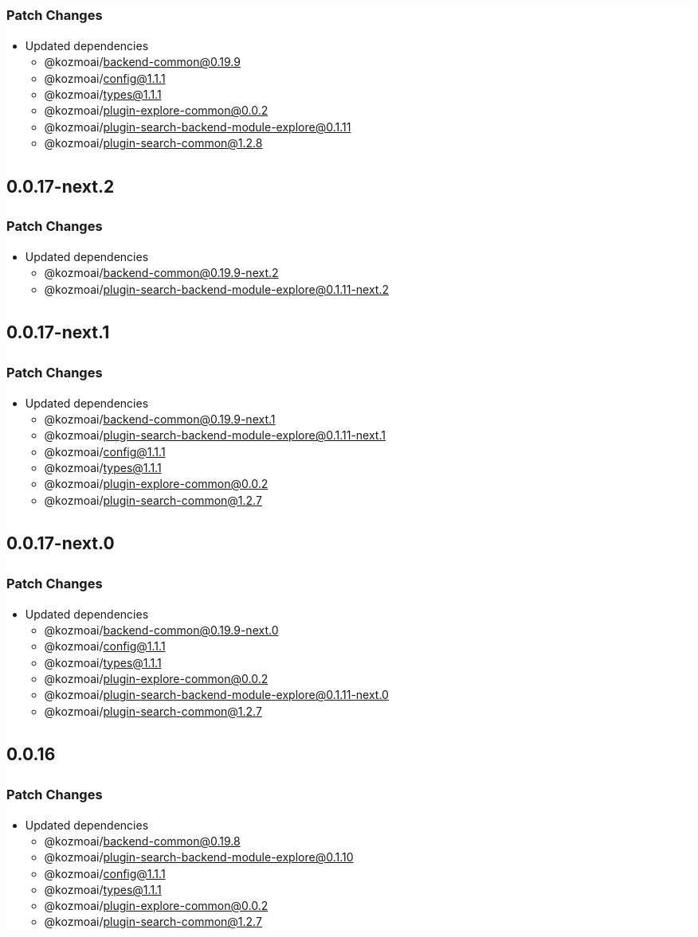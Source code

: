 ### Patch Changes

- Updated dependencies
  - @kozmoai/backend-common@0.19.9
  - @kozmoai/config@1.1.1
  - @kozmoai/types@1.1.1
  - @kozmoai/plugin-explore-common@0.0.2
  - @kozmoai/plugin-search-backend-module-explore@0.1.11
  - @kozmoai/plugin-search-common@1.2.8

## 0.0.17-next.2

### Patch Changes

- Updated dependencies
  - @kozmoai/backend-common@0.19.9-next.2
  - @kozmoai/plugin-search-backend-module-explore@0.1.11-next.2

## 0.0.17-next.1

### Patch Changes

- Updated dependencies
  - @kozmoai/backend-common@0.19.9-next.1
  - @kozmoai/plugin-search-backend-module-explore@0.1.11-next.1
  - @kozmoai/config@1.1.1
  - @kozmoai/types@1.1.1
  - @kozmoai/plugin-explore-common@0.0.2
  - @kozmoai/plugin-search-common@1.2.7

## 0.0.17-next.0

### Patch Changes

- Updated dependencies
  - @kozmoai/backend-common@0.19.9-next.0
  - @kozmoai/config@1.1.1
  - @kozmoai/types@1.1.1
  - @kozmoai/plugin-explore-common@0.0.2
  - @kozmoai/plugin-search-backend-module-explore@0.1.11-next.0
  - @kozmoai/plugin-search-common@1.2.7

## 0.0.16

### Patch Changes

- Updated dependencies
  - @kozmoai/backend-common@0.19.8
  - @kozmoai/plugin-search-backend-module-explore@0.1.10
  - @kozmoai/config@1.1.1
  - @kozmoai/types@1.1.1
  - @kozmoai/plugin-explore-common@0.0.2
  - @kozmoai/plugin-search-common@1.2.7
